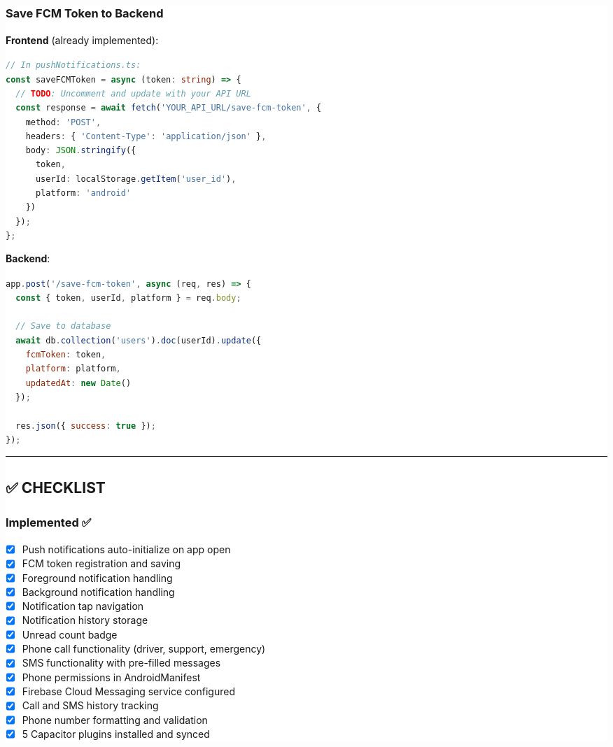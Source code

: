 ### Save FCM Token to Backend

**Frontend** (already implemented):
```typescript
// In pushNotifications.ts:
const saveFCMToken = async (token: string) => {
  // TODO: Uncomment and update with your API URL
  const response = await fetch('YOUR_API_URL/save-fcm-token', {
    method: 'POST',
    headers: { 'Content-Type': 'application/json' },
    body: JSON.stringify({ 
      token, 
      userId: localStorage.getItem('user_id'),
      platform: 'android'
    })
  });
};
```

**Backend**:
```javascript
app.post('/save-fcm-token', async (req, res) => {
  const { token, userId, platform } = req.body;
  
  // Save to database
  await db.collection('users').doc(userId).update({
    fcmToken: token,
    platform: platform,
    updatedAt: new Date()
  });
  
  res.json({ success: true });
});
```

---

## ✅ CHECKLIST

### Implemented ✅
- [x] Push notifications auto-initialize on app open
- [x] FCM token registration and saving
- [x] Foreground notification handling
- [x] Background notification handling  
- [x] Notification tap navigation
- [x] Notification history storage
- [x] Unread count badge
- [x] Phone call functionality (driver, support, emergency)
- [x] SMS functionality with pre-filled messages
- [x] Phone permissions in AndroidManifest
- [x] Firebase Cloud Messaging service configured
- [x] Call and SMS history tracking
- [x] Phone number formatting and validation
- [x] 5 Capacitor plugins installed and synced

